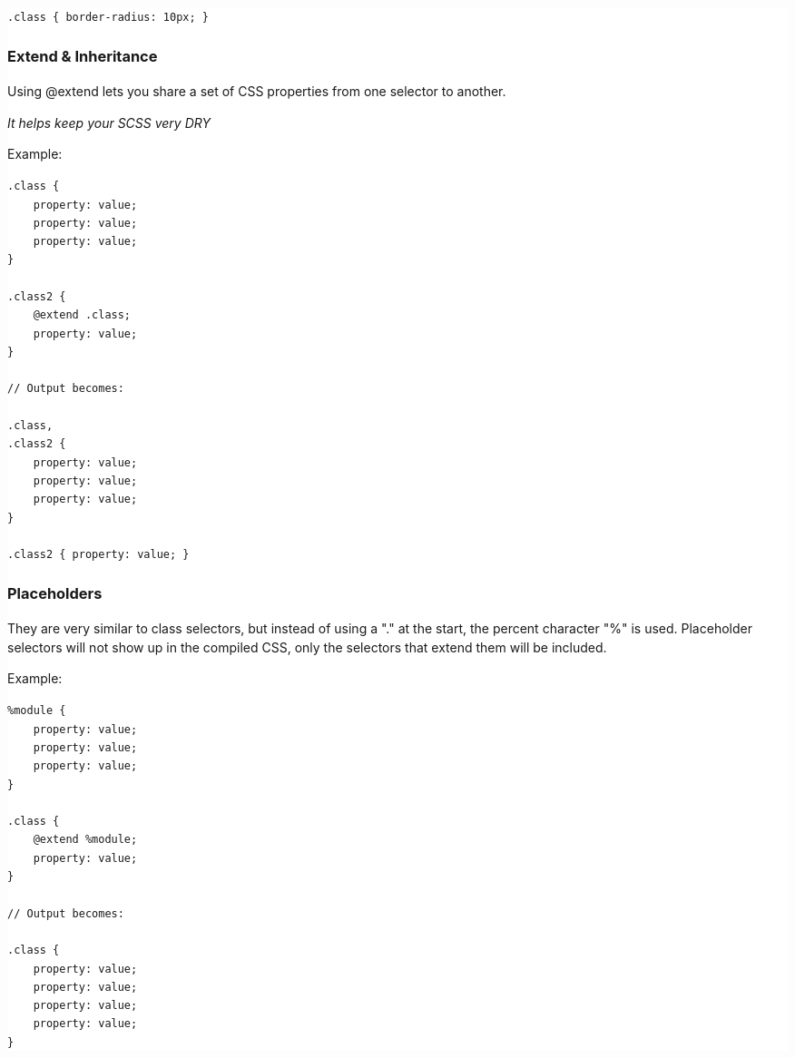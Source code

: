    .class { border-radius: 10px; }



### Extend & Inheritance

Using @extend lets you share a set of CSS properties from one selector to another.

*It helps keep your SCSS very DRY*

Example:

    .class {
        property: value;
        property: value;
        property: value;
    }

    .class2 {
        @extend .class;
        property: value;
    }

    // Output becomes:

    .class,
    .class2 {
        property: value;
        property: value;
        property: value;
    }

    .class2 { property: value; }



### Placeholders

They are very similar to class selectors, but instead of using a "." at the start, the percent character "%" is used. Placeholder selectors will not show up in the compiled CSS, only the selectors that extend them will be included.

Example:

    %module {
        property: value;
        property: value;
        property: value;
    }

    .class {
        @extend %module;
        property: value;
    }

    // Output becomes:

    .class {
        property: value;
        property: value;
        property: value;
        property: value;
    }
